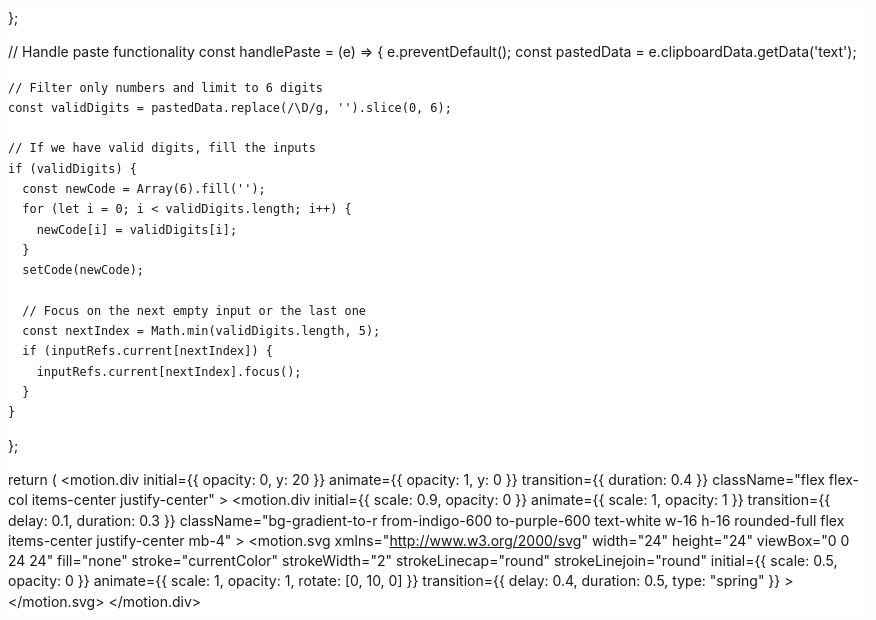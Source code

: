 };

// Handle paste functionality
const handlePaste = (e) => {
e.preventDefault();
const pastedData = e.clipboardData.getData('text');

    // Filter only numbers and limit to 6 digits
    const validDigits = pastedData.replace(/\D/g, '').slice(0, 6);

    // If we have valid digits, fill the inputs
    if (validDigits) {
      const newCode = Array(6).fill('');
      for (let i = 0; i < validDigits.length; i++) {
        newCode[i] = validDigits[i];
      }
      setCode(newCode);

      // Focus on the next empty input or the last one
      const nextIndex = Math.min(validDigits.length, 5);
      if (inputRefs.current[nextIndex]) {
        inputRefs.current[nextIndex].focus();
      }
    }

};

return (
<motion.div
initial={{ opacity: 0, y: 20 }}
animate={{ opacity: 1, y: 0 }}
transition={{ duration: 0.4 }}
className="flex flex-col items-center justify-center" >
<motion.div
initial={{ scale: 0.9, opacity: 0 }}
animate={{ scale: 1, opacity: 1 }}
transition={{ delay: 0.1, duration: 0.3 }}
className="bg-gradient-to-r from-indigo-600 to-purple-600 text-white w-16 h-16 rounded-full flex items-center justify-center mb-4" >
<motion.svg
xmlns="http://www.w3.org/2000/svg"
width="24"
height="24"
viewBox="0 0 24 24"
fill="none"
stroke="currentColor"
strokeWidth="2"
strokeLinecap="round"
strokeLinejoin="round"
initial={{ scale: 0.5, opacity: 0 }}
animate={{ scale: 1, opacity: 1, rotate: [0, 10, 0] }}
transition={{ delay: 0.4, duration: 0.5, type: "spring" }} >
<rect x="3" y="11" width="18" height="11" rx="2" ry="2"></rect>
<path d="M7 11V7a5 5 0 0 1 10 0v4"></path>
</motion.svg>
</motion.div>

